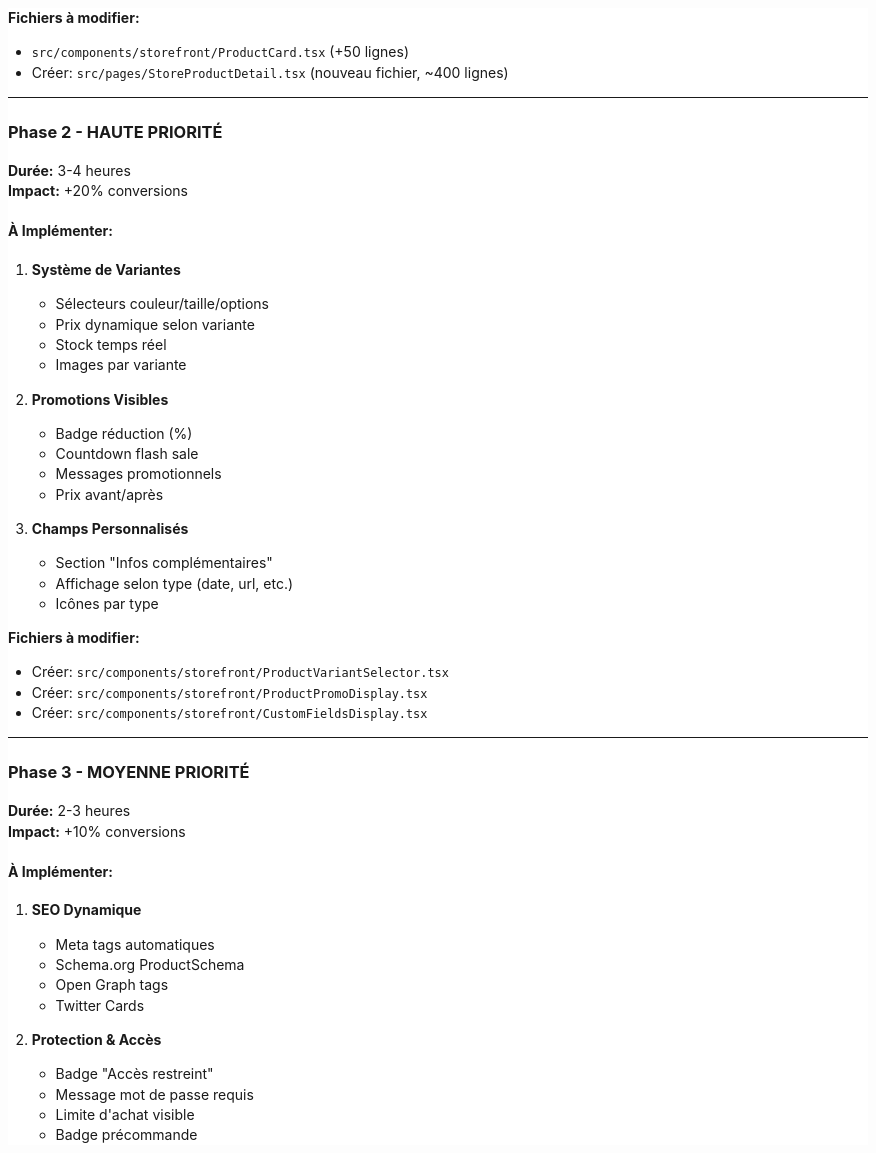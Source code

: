 **Fichiers à modifier:**
- `src/components/storefront/ProductCard.tsx` (+50 lignes)
- Créer: `src/pages/StoreProductDetail.tsx` (nouveau fichier, ~400 lignes)

---

### **Phase 2 - HAUTE PRIORITÉ**
**Durée:** 3-4 heures  
**Impact:** +20% conversions

#### **À Implémenter:**

1. **Système de Variantes**
   - Sélecteurs couleur/taille/options
   - Prix dynamique selon variante
   - Stock temps réel
   - Images par variante

2. **Promotions Visibles**
   - Badge réduction (%)
   - Countdown flash sale
   - Messages promotionnels
   - Prix avant/après

3. **Champs Personnalisés**
   - Section "Infos complémentaires"
   - Affichage selon type (date, url, etc.)
   - Icônes par type

**Fichiers à modifier:**
- Créer: `src/components/storefront/ProductVariantSelector.tsx`
- Créer: `src/components/storefront/ProductPromoDisplay.tsx`
- Créer: `src/components/storefront/CustomFieldsDisplay.tsx`

---

### **Phase 3 - MOYENNE PRIORITÉ**
**Durée:** 2-3 heures  
**Impact:** +10% conversions

#### **À Implémenter:**

1. **SEO Dynamique**
   - Meta tags automatiques
   - Schema.org ProductSchema
   - Open Graph tags
   - Twitter Cards

2. **Protection & Accès**
   - Badge "Accès restreint"
   - Message mot de passe requis
   - Limite d'achat visible
   - Badge précommande
